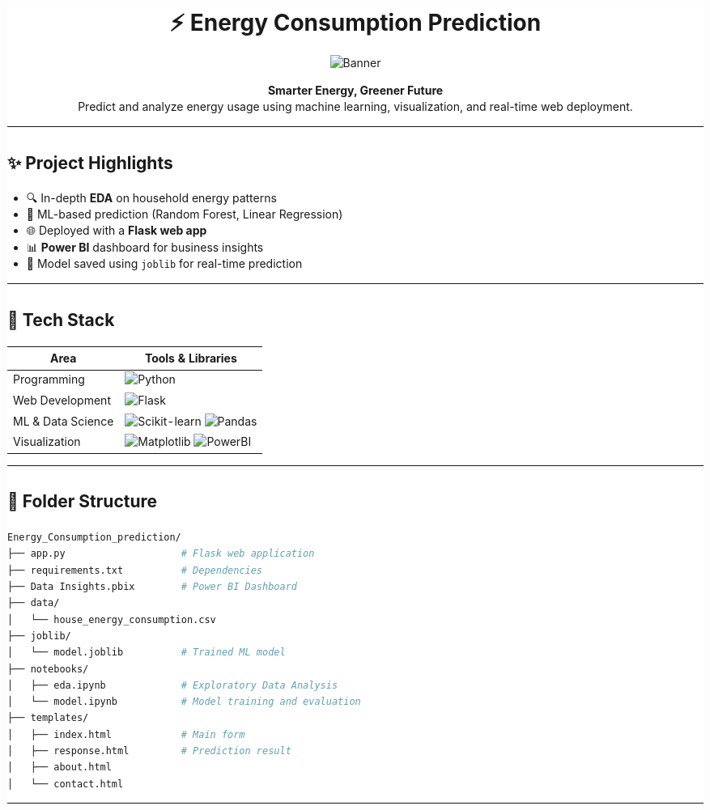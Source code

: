 <h1 align="center">⚡️ Energy Consumption Prediction</h1>
<p align="center">
  <img src="https://github.com/Rio1002/Energy_Consumption_Prediction/blob/main/static/banner.png?raw=true" alt="Banner" width="100%"/>
</p>

<p align="center">
  <b>Smarter Energy, Greener Future</b><br/>
  Predict and analyze energy usage using machine learning, visualization, and real-time web deployment.
</p>

---

## ✨ Project Highlights

- 🔍 In-depth **EDA** on household energy patterns  
- 🤖 ML-based prediction (Random Forest, Linear Regression)  
- 🌐 Deployed with a **Flask web app**  
- 📊 **Power BI** dashboard for business insights  
- 🧠 Model saved using `joblib` for real-time prediction

---

## 🧰 Tech Stack

| Area              | Tools & Libraries                                                |
|-------------------|------------------------------------------------------------------|
| Programming       | ![Python](https://img.shields.io/badge/Python-3.8-blue?logo=python) |
| Web Development   | ![Flask](https://img.shields.io/badge/Flask-Web_App-lightgrey?logo=flask) |
| ML & Data Science | ![Scikit-learn](https://img.shields.io/badge/Scikit--Learn-ML-orange?logo=scikit-learn) ![Pandas](https://img.shields.io/badge/Pandas-Data-yellowgreen?logo=pandas) |
| Visualization     | ![Matplotlib](https://img.shields.io/badge/Matplotlib-Graphs-blueviolet?logo=matplotlib) ![PowerBI](https://img.shields.io/badge/PowerBI-Insights-yellow?logo=powerbi) |

---

## 📁 Folder Structure

```bash
Energy_Consumption_prediction/
├── app.py                    # Flask web application
├── requirements.txt          # Dependencies
├── Data Insights.pbix        # Power BI Dashboard
├── data/
│   └── house_energy_consumption.csv
├── joblib/
│   └── model.joblib          # Trained ML model
├── notebooks/
│   ├── eda.ipynb             # Exploratory Data Analysis
│   └── model.ipynb           # Model training and evaluation
├── templates/
│   ├── index.html            # Main form
│   ├── response.html         # Prediction result
│   ├── about.html
│   └── contact.html
```

---
